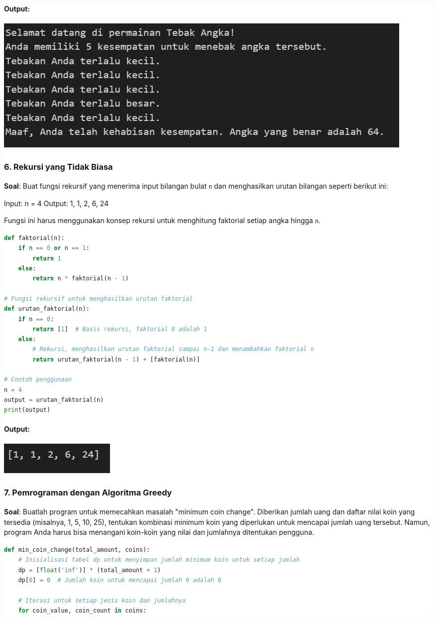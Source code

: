 #### Output:
![image](https://github.com/Arsitatw/Praktikum-Insfrastruktur/blob/master/praktikum%201/arsip-output/Screenshot%202024-09-30%20003814.png)
### 6. Rekursi yang Tidak Biasa
**Soal**: Buat fungsi rekursif yang menerima input bilangan bulat `n` dan menghasilkan urutan bilangan seperti berikut ini:

Input: n = 4
Output: 1, 1, 2, 6, 24

Fungsi ini harus menggunakan konsep rekursi untuk menghitung faktorial setiap angka hingga `n`.

```python
def faktorial(n):
    if n == 0 or n == 1:
        return 1
    else:
        return n * faktorial(n - 1)

# Fungsi rekursif untuk menghasilkan urutan faktorial
def urutan_faktorial(n):
    if n == 0:
        return [1]  # Basis rekursi, faktorial 0 adalah 1
    else:
        # Rekursi, menghasilkan urutan faktorial sampai n-1 dan menambahkan faktorial n
        return urutan_faktorial(n - 1) + [faktorial(n)]

# Contoh penggunaan
n = 4
output = urutan_faktorial(n)
print(output)
```

#### Output:
![image](https://github.com/Arsitatw/Praktikum-Insfrastruktur/blob/master/praktikum%201/arsip-output/Screenshot%202024-09-30%20003825.png)
### 7. Pemrograman dengan Algoritma Greedy
**Soal**: Buatlah program untuk memecahkan masalah "minimum coin change". Diberikan jumlah uang dan daftar nilai koin yang tersedia (misalnya, 1, 5, 10, 25), tentukan kombinasi minimum koin yang diperlukan untuk mencapai jumlah uang tersebut. Namun, program Anda harus bisa menangani koin-koin yang nilai dan jumlahnya ditentukan pengguna.
```python
def min_coin_change(total_amount, coins):
    # Inisialisasi tabel dp untuk menyimpan jumlah minimum koin untuk setiap jumlah
    dp = [float('inf')] * (total_amount + 1)
    dp[0] = 0  # Jumlah koin untuk mencapai jumlah 0 adalah 0

    # Iterasi untuk setiap jenis koin dan jumlahnya
    for coin_value, coin_count in coins:
```
